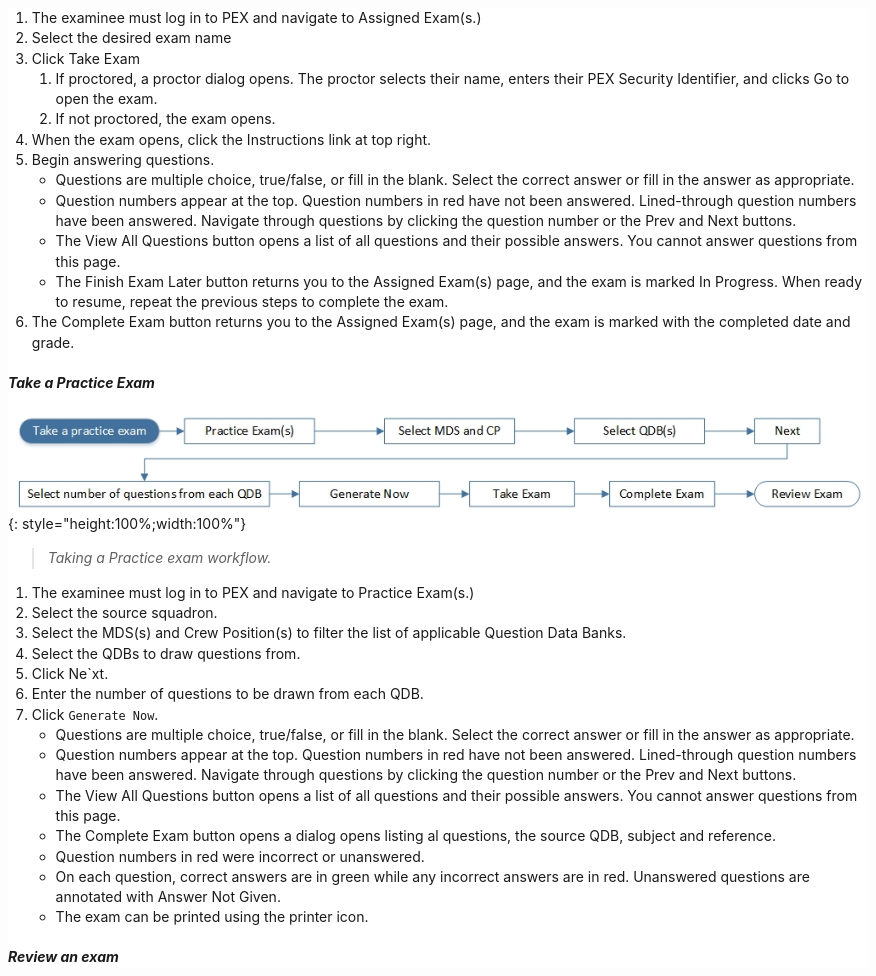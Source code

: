 1. The examinee must log in to PEX and navigate to Assigned Exam\(s.\)
2. Select the desired exam name
3. Click Take Exam
      1. If proctored, a proctor dialog opens. The proctor selects their name, enters their PEX Security Identifier, and clicks Go to open the exam.
      2. If not proctored, the exam opens.
4. When the exam opens, click the Instructions link at top right.
5. Begin answering questions.
      * Questions are multiple choice, true/false, or fill in the blank. Select the correct answer or fill in the answer as appropriate.
      * Question numbers appear at the top. Question numbers in red have not been answered. Lined-through question numbers have been answered. Navigate through questions by clicking the question number or the Prev and Next buttons.
      * The View All Questions button opens a list of all questions and their possible answers. You cannot answer questions from this page.
      * The Finish Exam Later button returns you to the Assigned Exam\(s\) page, and the exam is marked In Progress. When ready to resume, repeat the previous steps to complete the exam.
6. The Complete Exam button returns you to the Assigned Exam\(s\) page, and the exam is marked with the completed date and grade.

##### Take a Practice Exam

![testing_takingpractice_workflow](img/StanEval/testing_takingpractice_workflow.jpg){: style="height:100%;width:100%"}  
>_Taking a Practice exam workflow._

1. The examinee must log in to PEX and navigate to Practice Exam\(s.\)
2. Select the source squadron.
3. Select the MDS\(s\) and Crew Position\(s\) to filter the list of applicable Question Data Banks.
4. Select the QDBs to draw questions from.
5. Click Ne`xt.
6. Enter the number of questions to be drawn from each QDB.
7. Click `Generate Now`.
      * Questions are multiple choice, true/false, or fill in the blank. Select the correct answer or fill in the answer as appropriate.
      * Question numbers appear at the top. Question numbers in red have not been answered. Lined-through question numbers have been answered. Navigate through questions by clicking the question number or the Prev and Next buttons.
      * The View All Questions button opens a list of all questions and their possible answers. You cannot answer questions from this page.
      * The Complete Exam button opens a dialog opens listing al questions, the source QDB, subject and reference.
      * Question numbers in red were incorrect or unanswered.
      * On each question, correct answers are in green while any incorrect answers are in red. Unanswered questions are annotated with Answer Not Given.
      * The exam can be printed using the printer icon.

##### Review an exam
